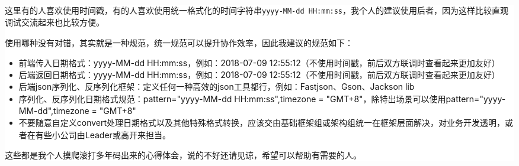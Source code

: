 这里有的人喜欢使用时间戳，有的人喜欢使用统一格式化的时间字符串`yyyy-MM-dd HH:mm:ss`，我个人的建议使用后者，因为这样比较直观调试交流起来也比较方便。

使用哪种没有对错，其实就是一种规范，统一规范可以提升协作效率，因此我建议的规范如下：

* 前端传入日期格式：yyyy-MM-dd HH:mm:ss，例如：2018-07-09 12:55:12（不使用时间戳，前后双方联调时查看起来更加友好）
* 后端返回日期格式：yyyy-MM-dd HH:mm:ss，例如：2018-07-09 12:55:12（不使用时间戳，前后双方联调时查看起来更加友好）
* 后端json序列化、反序列化框架：定义任何一种高效的json工具都行，例如：Fastjson、Gson、Jackson lib
* 序列化、反序列化日期格式规范：pattern="yyyy-MM-dd HH:mm:ss",timezone = "GMT+8"，除特出场景可以使用pattern="yyyy-MM-dd",timezone = "GMT+8"
* 不要随意自定义convert处理日期格式以及其他特殊格式转换，应该交由基础框架组或架构组统一在框架层面解决，对业务开发透明，或者在有些小公司由Leader或高开来担当。

这些都是我个人摸爬滚打多年码出来的心得体会，说的不好还请见谅，希望可以帮助有需要的人。





